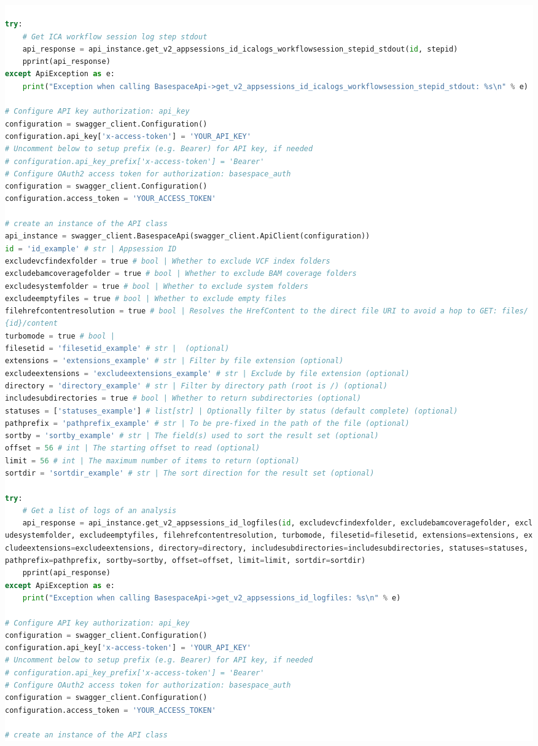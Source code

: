 ```python

try:
    # Get ICA workflow session log step stdout
    api_response = api_instance.get_v2_appsessions_id_icalogs_workflowsession_stepid_stdout(id, stepid)
    pprint(api_response)
except ApiException as e:
    print("Exception when calling BasespaceApi->get_v2_appsessions_id_icalogs_workflowsession_stepid_stdout: %s\n" % e)

# Configure API key authorization: api_key
configuration = swagger_client.Configuration()
configuration.api_key['x-access-token'] = 'YOUR_API_KEY'
# Uncomment below to setup prefix (e.g. Bearer) for API key, if needed
# configuration.api_key_prefix['x-access-token'] = 'Bearer'
# Configure OAuth2 access token for authorization: basespace_auth
configuration = swagger_client.Configuration()
configuration.access_token = 'YOUR_ACCESS_TOKEN'

# create an instance of the API class
api_instance = swagger_client.BasespaceApi(swagger_client.ApiClient(configuration))
id = 'id_example' # str | Appsession ID
excludevcfindexfolder = true # bool | Whether to exclude VCF index folders
excludebamcoveragefolder = true # bool | Whether to exclude BAM coverage folders
excludesystemfolder = true # bool | Whether to exclude system folders
excludeemptyfiles = true # bool | Whether to exclude empty files
filehrefcontentresolution = true # bool | Resolves the HrefContent to the direct file URI to avoid a hop to GET: files/{id}/content
turbomode = true # bool | 
filesetid = 'filesetid_example' # str |  (optional)
extensions = 'extensions_example' # str | Filter by file extension (optional)
excludeextensions = 'excludeextensions_example' # str | Exclude by file extension (optional)
directory = 'directory_example' # str | Filter by directory path (root is /) (optional)
includesubdirectories = true # bool | Whether to return subdirectories (optional)
statuses = ['statuses_example'] # list[str] | Optionally filter by status (default complete) (optional)
pathprefix = 'pathprefix_example' # str | To be pre-fixed in the path of the file (optional)
sortby = 'sortby_example' # str | The field(s) used to sort the result set (optional)
offset = 56 # int | The starting offset to read (optional)
limit = 56 # int | The maximum number of items to return (optional)
sortdir = 'sortdir_example' # str | The sort direction for the result set (optional)

try:
    # Get a list of logs of an analysis
    api_response = api_instance.get_v2_appsessions_id_logfiles(id, excludevcfindexfolder, excludebamcoveragefolder, excludesystemfolder, excludeemptyfiles, filehrefcontentresolution, turbomode, filesetid=filesetid, extensions=extensions, excludeextensions=excludeextensions, directory=directory, includesubdirectories=includesubdirectories, statuses=statuses, pathprefix=pathprefix, sortby=sortby, offset=offset, limit=limit, sortdir=sortdir)
    pprint(api_response)
except ApiException as e:
    print("Exception when calling BasespaceApi->get_v2_appsessions_id_logfiles: %s\n" % e)

# Configure API key authorization: api_key
configuration = swagger_client.Configuration()
configuration.api_key['x-access-token'] = 'YOUR_API_KEY'
# Uncomment below to setup prefix (e.g. Bearer) for API key, if needed
# configuration.api_key_prefix['x-access-token'] = 'Bearer'
# Configure OAuth2 access token for authorization: basespace_auth
configuration = swagger_client.Configuration()
configuration.access_token = 'YOUR_ACCESS_TOKEN'

# create an instance of the API class
```